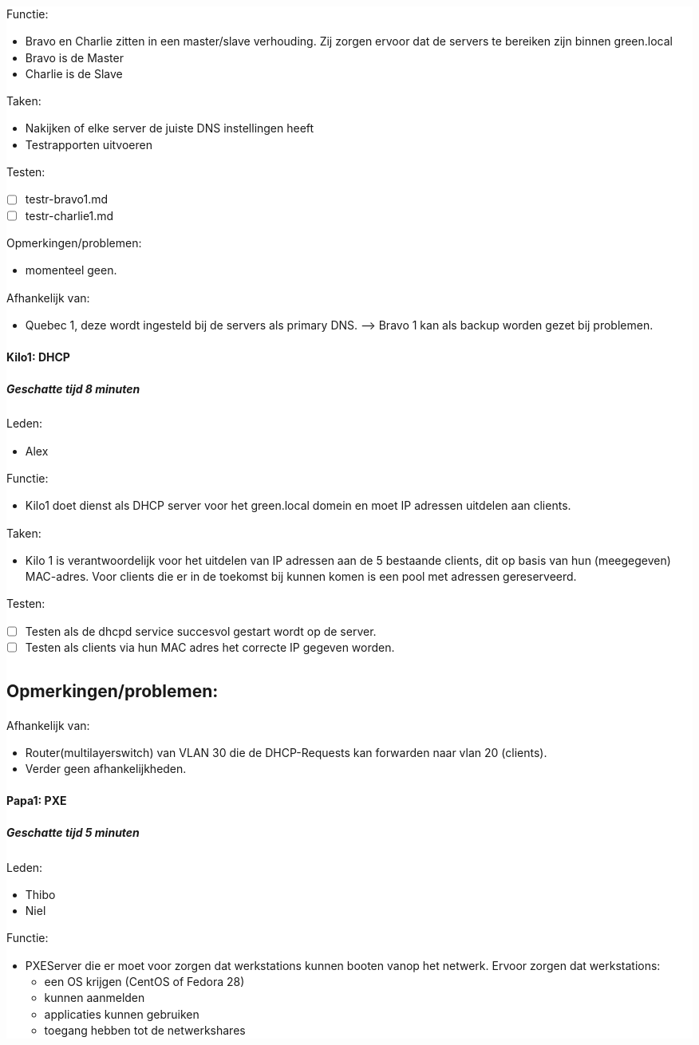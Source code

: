 Functie:
  - Bravo en Charlie zitten in een master/slave verhouding. Zij zorgen ervoor dat de servers te bereiken zijn binnen green.local
  - Bravo is de Master
  - Charlie is de Slave

Taken:
  - Nakijken of elke server de juiste DNS instellingen heeft
  - Testrapporten uitvoeren

Testen:
  - [ ] testr-bravo1.md
  - [ ] testr-charlie1.md

Opmerkingen/problemen:
  - momenteel geen.

Afhankelijk van:
  - Quebec 1, deze wordt ingesteld bij de servers als primary DNS.
    --> Bravo 1 kan als backup worden gezet bij problemen.


#### Kilo1: DHCP
##### Geschatte tijd 8 minuten
Leden:
  - Alex

Functie:
  - Kilo1 doet dienst als DHCP server voor het green.local domein en moet IP adressen uitdelen aan clients.

Taken:
  - Kilo 1 is verantwoordelijk voor het uitdelen van IP adressen aan de 5 bestaande clients, dit op basis van hun (meegegeven) MAC-adres. Voor clients die er in de toekomst bij kunnen komen is een pool met adressen gereserveerd.

Testen:
  - [ ] Testen als de dhcpd service succesvol gestart wordt op de server.
  - [ ] Testen als clients via hun MAC adres het correcte IP gegeven worden.

Opmerkingen/problemen:
  -

Afhankelijk van:
  - Router(multilayerswitch) van VLAN 30 die de DHCP-Requests kan forwarden naar vlan 20 (clients).
  - Verder geen afhankelijkheden.


#### Papa1: PXE
##### Geschatte tijd 5 minuten
Leden:  
  - Thibo
  - Niel

Functie:  
  - PXEServer die er moet voor zorgen dat werkstations kunnen booten vanop het netwerk.
    Ervoor zorgen dat werkstations:
      - een OS krijgen (CentOS of Fedora 28)
      - kunnen aanmelden
      - applicaties kunnen gebruiken
      - toegang hebben tot de netwerkshares
